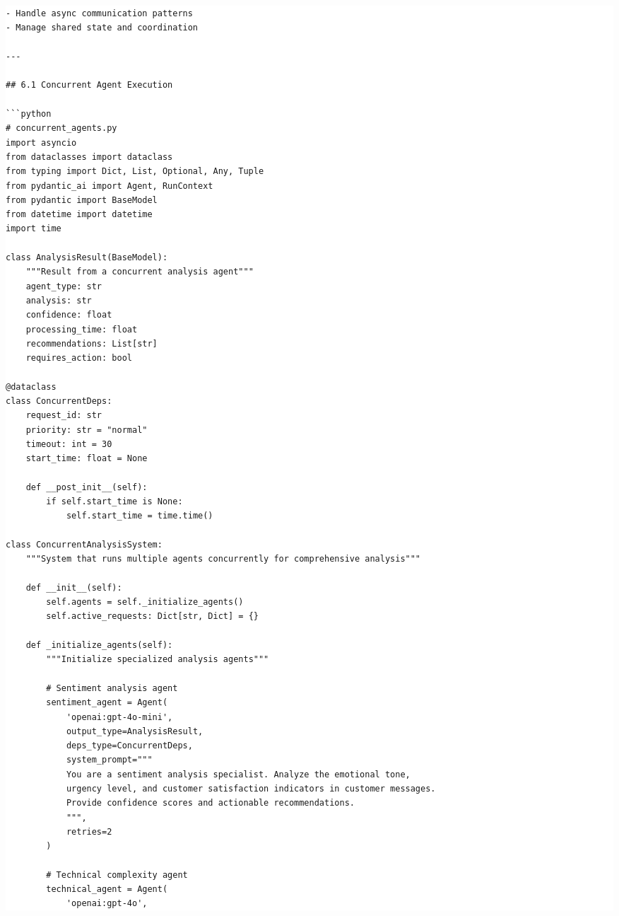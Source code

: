 ```
- Handle async communication patterns
- Manage shared state and coordination

---

## 6.1 Concurrent Agent Execution

```python
# concurrent_agents.py
import asyncio
from dataclasses import dataclass
from typing import Dict, List, Optional, Any, Tuple
from pydantic_ai import Agent, RunContext
from pydantic import BaseModel
from datetime import datetime
import time

class AnalysisResult(BaseModel):
    """Result from a concurrent analysis agent"""
    agent_type: str
    analysis: str
    confidence: float
    processing_time: float
    recommendations: List[str]
    requires_action: bool

@dataclass
class ConcurrentDeps:
    request_id: str
    priority: str = "normal"
    timeout: int = 30
    start_time: float = None
    
    def __post_init__(self):
        if self.start_time is None:
            self.start_time = time.time()

class ConcurrentAnalysisSystem:
    """System that runs multiple agents concurrently for comprehensive analysis"""
    
    def __init__(self):
        self.agents = self._initialize_agents()
        self.active_requests: Dict[str, Dict] = {}
    
    def _initialize_agents(self):
        """Initialize specialized analysis agents"""
        
        # Sentiment analysis agent
        sentiment_agent = Agent(
            'openai:gpt-4o-mini',
            output_type=AnalysisResult,
            deps_type=ConcurrentDeps,
            system_prompt="""
            You are a sentiment analysis specialist. Analyze the emotional tone,
            urgency level, and customer satisfaction indicators in customer messages.
            Provide confidence scores and actionable recommendations.
            """,
            retries=2
        )
        
        # Technical complexity agent
        technical_agent = Agent(
            'openai:gpt-4o',
```